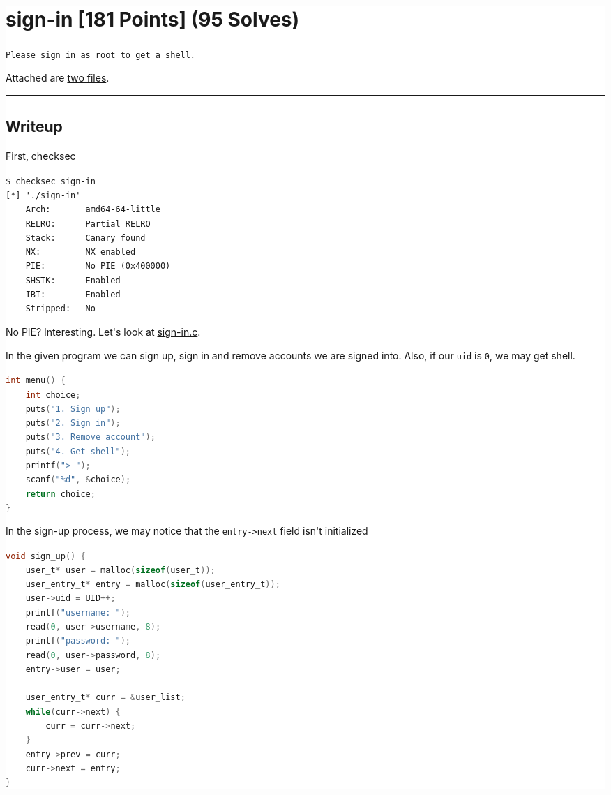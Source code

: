 # sign-in \[181 Points] (95 Solves)
```
Please sign in as root to get a shell.
```
Attached are [two files](./attachment).

---

## Writeup
First, checksec
```
$ checksec sign-in
[*] './sign-in'
    Arch:       amd64-64-little
    RELRO:      Partial RELRO
    Stack:      Canary found
    NX:         NX enabled
    PIE:        No PIE (0x400000)
    SHSTK:      Enabled
    IBT:        Enabled
    Stripped:   No
```

No PIE? Interesting. Let's look at [sign-in.c](./attachment/sign-in.c).

In the given program we can sign up, sign in and remove accounts we are signed into.
Also, if our `uid` is `0`, we may get shell.

```c
int menu() {
    int choice;
    puts("1. Sign up");
    puts("2. Sign in");
    puts("3. Remove account");
    puts("4. Get shell");
    printf("> ");
    scanf("%d", &choice);
    return choice;
}
```

In the sign-up process, we may notice that the `entry->next` field isn't initialized
```c
void sign_up() {
    user_t* user = malloc(sizeof(user_t));
    user_entry_t* entry = malloc(sizeof(user_entry_t));
    user->uid = UID++;
    printf("username: ");
    read(0, user->username, 8);
    printf("password: ");
    read(0, user->password, 8);
    entry->user = user;

    user_entry_t* curr = &user_list;
    while(curr->next) {
        curr = curr->next;
    }
    entry->prev = curr;
    curr->next = entry;
}
```

